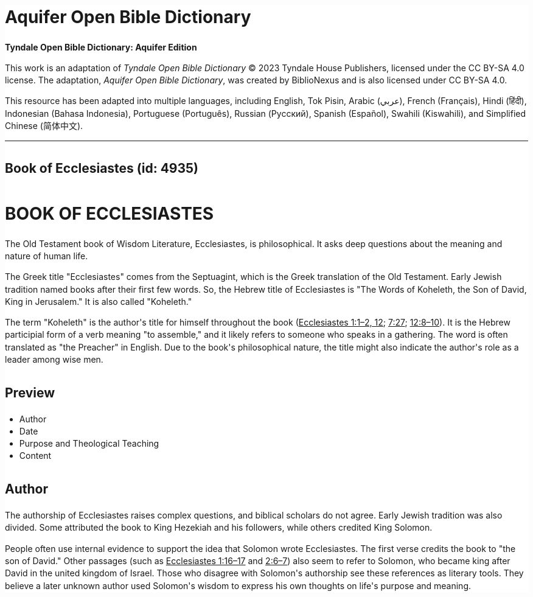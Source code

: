 # Aquifer Open Bible Dictionary

**Tyndale Open Bible Dictionary: Aquifer Edition**

This work is an adaptation of *Tyndale Open Bible Dictionary* © 2023 Tyndale House Publishers, licensed under the CC BY\-SA 4\.0 license. The adaptation, *Aquifer Open Bible Dictionary*, was created by BiblioNexus and is also licensed under CC BY\-SA 4\.0\.

This resource has been adapted into multiple languages, including English, Tok Pisin, Arabic (عربي), French (Français), Hindi (हिंदी), Indonesian (Bahasa Indonesia), Portuguese (Português), Russian (Русский), Spanish (Español), Swahili (Kiswahili), and Simplified Chinese (简体中文).



--------------------------------

## Book of Ecclesiastes (id: 4935)

BOOK OF ECCLESIASTES
====================

The Old Testament book of Wisdom Literature, Ecclesiastes, is philosophical. It asks deep questions about the meaning and nature of human life.

The Greek title "Ecclesiastes" comes from the Septuagint, which is the Greek translation of the Old Testament. Early Jewish tradition named books after their first few words. So, the Hebrew title of Ecclesiastes is "The Words of Koheleth, the Son of David, King in Jerusalem." It is also called "Koheleth."

The term "Koheleth" is the author's title for himself throughout the book ([Ecclesiastes 1:1–2, 12](https://ref.ly/Eccl1:1-Eccl1:2,Eccl1:12); [7:27](https://ref.ly/Eccl7:27); [12:8–10](https://ref.ly/Eccl12:8-Eccl12:10)). It is the Hebrew participial form of a verb meaning "to assemble," and it likely refers to someone who speaks in a gathering. The word is often translated as "the Preacher" in English. Due to the book's philosophical nature, the title might also indicate the author's role as a leader among wise men.

Preview
-------

* Author
* Date
* Purpose and Theological Teaching
* Content

Author
------

The authorship of Ecclesiastes raises complex questions, and biblical scholars do not agree. Early Jewish tradition was also divided. Some attributed the book to King Hezekiah and his followers, while others credited King Solomon.

People often use internal evidence to support the idea that Solomon wrote Ecclesiastes. The first verse credits the book to "the son of David." Other passages (such as [Ecclesiastes 1:16–17](https://ref.ly/Eccl1:16-Eccl1:17) and [2:6–7](https://ref.ly/Eccl2:6-Eccl2:7)) also seem to refer to Solomon, who became king after David in the united kingdom of Israel. Those who disagree with Solomon's authorship see these references as literary tools. They believe a later unknown author used Solomon's wisdom to express his own thoughts on life's purpose and meaning.
